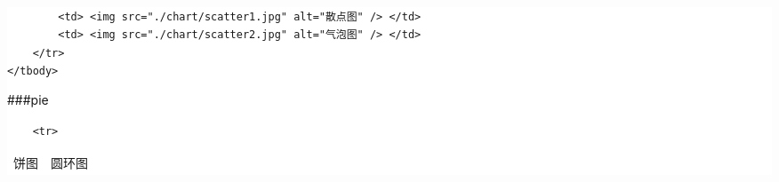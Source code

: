             <td> <img src="./chart/scatter1.jpg" alt="散点图" /> </td>
            <td> <img src="./chart/scatter2.jpg" alt="气泡图" /> </td>
        </tr>
    </tbody>
</table>


###pie

<table>
    <thead>
        <tr>
            <td>饼图</td>
            <td>圆环图</td>
        </tr>
    </thead>
    <tbody>

        <tr>